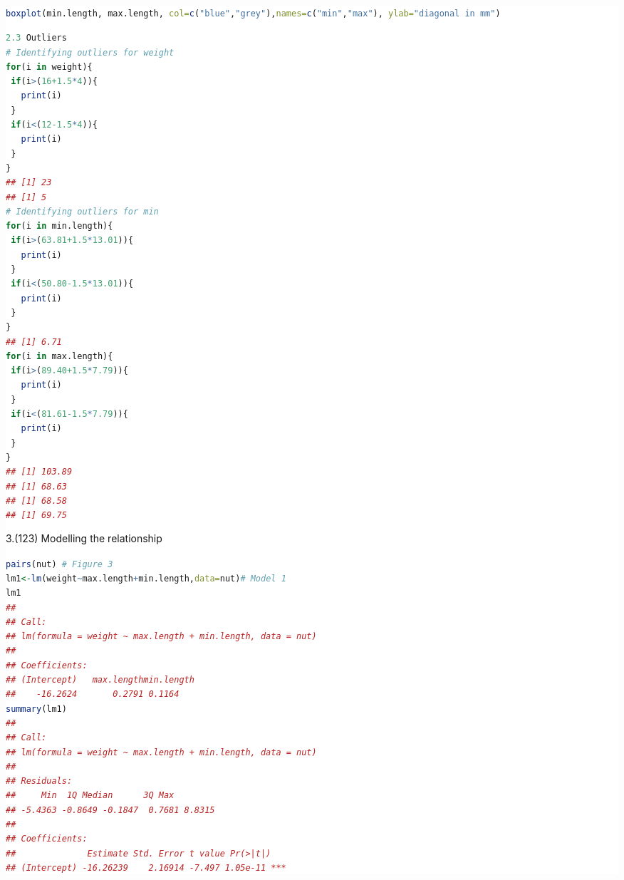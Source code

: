 ``` R
boxplot(min.length, max.length, col=c("blue","grey"),names=c("min","max"), ylab="diagonal in mm")
```


``` R
2.3 Outliers
# Identifying outliers for weight
for(i in weight){
 if(i>(16+1.5*4)){
   print(i)
 }
 if(i<(12-1.5*4)){
   print(i)
 }
}
## [1] 23
## [1] 5
# Identifying outliers for min
for(i in min.length){
 if(i>(63.81+1.5*13.01)){
   print(i)
 }
 if(i<(50.80-1.5*13.01)){
   print(i)
 }
}
## [1] 6.71
for(i in max.length){
 if(i>(89.40+1.5*7.79)){
   print(i)
 }
 if(i<(81.61-1.5*7.79)){
   print(i)
 }
}
## [1] 103.89
## [1] 68.63
## [1] 68.58
## [1] 69.75
```

3.(123) Modelling the relationship
``` R
pairs(nut) # Figure 3
lm1<-lm(weight~max.length+min.length,data=nut)# Model 1
lm1
##
## Call:
## lm(formula = weight ~ max.length + min.length, data = nut)
##
## Coefficients:
## (Intercept)   max.lengthmin.length  
##    -16.2624       0.2791 0.1164
summary(lm1)
##
## Call:
## lm(formula = weight ~ max.length + min.length, data = nut)
##
## Residuals:
##     Min  1Q Median      3Q Max
## -5.4363 -0.8649 -0.1847  0.7681 8.8315
##
## Coefficients:
##              Estimate Std. Error t value Pr(>|t|)    
## (Intercept) -16.26239    2.16914 -7.497 1.05e-11 ***
```